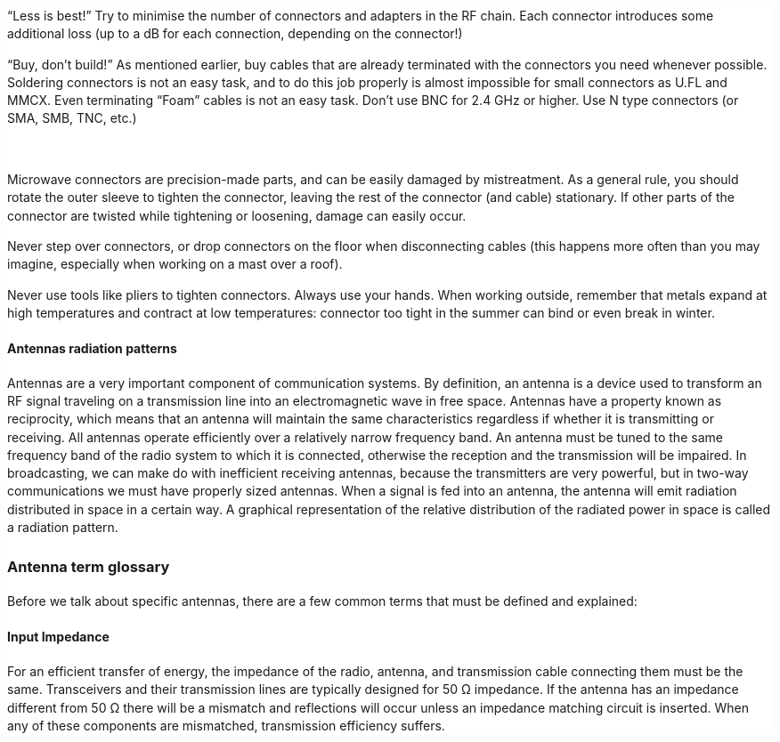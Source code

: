 “Less is best!” Try to minimise the number of connectors and adapters in
the RF chain. Each connector introduces some additional loss (up to a dB
for each connection, depending on the connector!)

“Buy, don’t build!” As mentioned earlier, buy cables that are already
terminated with the connectors you need whenever possible. Soldering
connectors is not an easy task, and to do this job properly is almost
impossible for small connectors as U.FL and MMCX. Even terminating
“Foam” cables is not an easy task. Don’t use BNC for 2.4 GHz or higher.
Use N type connectors (or SMA, SMB, TNC, etc.)

 

Microwave connectors are precision-made parts, and can be easily damaged
by mistreatment. As a general rule, you should rotate the outer sleeve
to tighten the connector, leaving the rest of the connector (and cable)
stationary. If other parts of the connector are twisted while tightening
or loosening, damage can easily occur.

Never step over connectors, or drop connectors on the floor when
disconnecting cables (this happens more often than you may imagine,
especially when working on a mast over a roof).

Never use tools like pliers to tighten connectors. Always use your
hands. When working outside, remember that metals expand at high
temperatures and contract at low temperatures: connector too tight in
the summer can bind or even break in winter.

#### Antennas radiation patterns

Antennas are a very important component of communication systems. By
definition, an antenna is a device used to transform an RF signal
traveling on a transmission line into an electromagnetic wave in free
space. Antennas have a property known as reciprocity, which means that
an antenna will maintain the same characteristics regardless if whether
it is transmitting or receiving. All antennas operate efficiently over a
relatively narrow frequency band. An antenna must be tuned to the same
frequency band of the radio system to which it is connected, otherwise
the reception and the transmission will be impaired. In broadcasting, we
can make do with inefficient receiving antennas, because the
transmitters are very powerful, but in two-way communications we must
have properly sized antennas. When a signal is fed into an antenna, the
antenna will emit radiation distributed in space in a certain way. A
graphical representation of the relative distribution of the radiated
power in space is called a radiation pattern.

### Antenna term glossary

Before we talk about specific antennas, there are a few common terms
that must be defined and explained:

#### Input Impedance

For an efficient transfer of energy, the impedance of the radio,
antenna, and transmission cable connecting them must be the same.
Transceivers and their transmission lines are typically designed for 50
Ω impedance. If the antenna has an impedance different from 50 Ω there
will be a mismatch and reflections will occur unless an impedance
matching circuit is inserted. When any of these components are
mismatched, transmission efficiency suffers.
